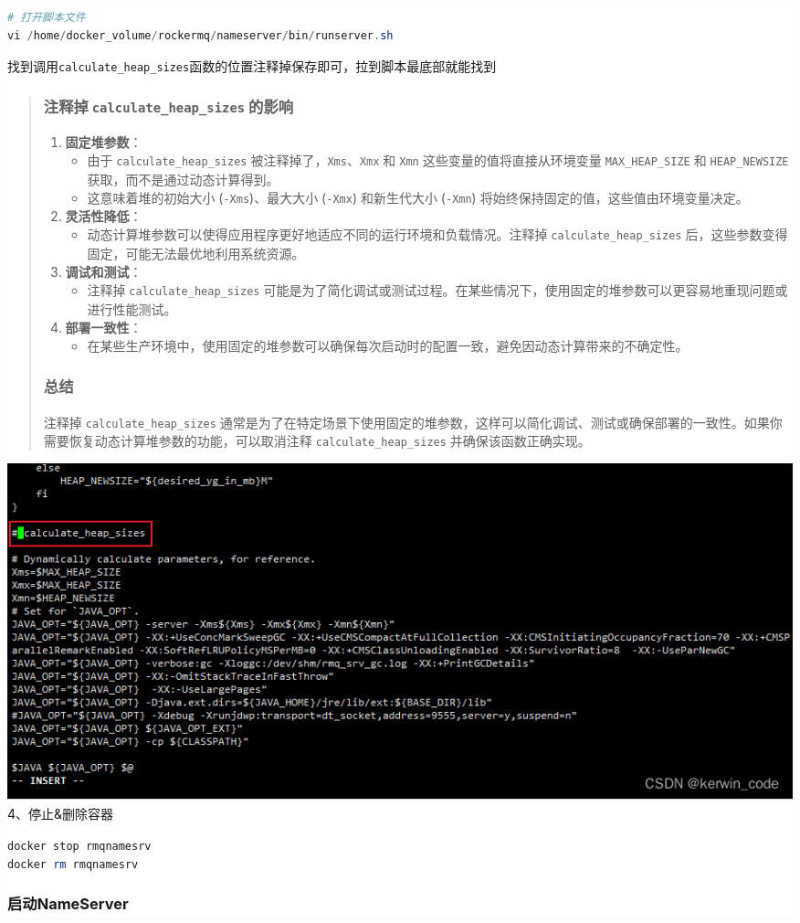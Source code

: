 ```powershell
# 打开脚本文件
vi /home/docker_volume/rockermq/nameserver/bin/runserver.sh 
```

找到调用`calculate_heap_sizes`函数的位置注释掉保存即可，拉到脚本最底部就能找到

> ### 注释掉 `calculate_heap_sizes` 的影响
>
> 1. **固定堆参数**：
>     - 由于 `calculate_heap_sizes` 被注释掉了，`Xms`、`Xmx` 和 `Xmn` 这些变量的值将直接从环境变量 `MAX_HEAP_SIZE` 和 `HEAP_NEWSIZE` 获取，而不是通过动态计算得到。
>     - 这意味着堆的初始大小 (`-Xms`)、最大大小 (`-Xmx`) 和新生代大小 (`-Xmn`) 将始终保持固定的值，这些值由环境变量决定。
> 2. **灵活性降低**：
>     - 动态计算堆参数可以使得应用程序更好地适应不同的运行环境和负载情况。注释掉 `calculate_heap_sizes` 后，这些参数变得固定，可能无法最优地利用系统资源。
> 3. **调试和测试**：
>     - 注释掉 `calculate_heap_sizes` 可能是为了简化调试或测试过程。在某些情况下，使用固定的堆参数可以更容易地重现问题或进行性能测试。
> 4. **部署一致性**：
>     - 在某些生产环境中，使用固定的堆参数可以确保每次启动时的配置一致，避免因动态计算带来的不确定性。
>
> ### 总结
>
> 注释掉 `calculate_heap_sizes` 通常是为了在特定场景下使用固定的堆参数，这样可以简化调试、测试或确保部署的一致性。如果你需要恢复动态计算堆参数的功能，可以取消注释 `calculate_heap_sizes` 并确保该函数正确实现。

![在这里插入图片描述](img/1_Docker安装/ccf4f01f090792d1a48d00761bfdaf12.png)
4、停止&删除容器

```powershell
docker stop rmqnamesrv
docker rm rmqnamesrv
```

### 启动NameServer
